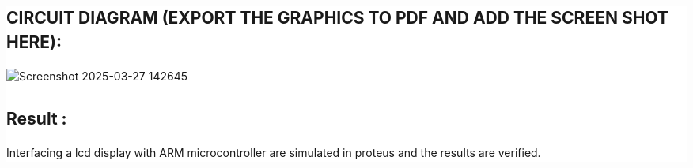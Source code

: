  
 ## CIRCUIT DIAGRAM (EXPORT THE GRAPHICS TO PDF AND ADD THE SCREEN SHOT HERE): 
 
 ![Screenshot 2025-03-27 142645](https://github.com/user-attachments/assets/15830db2-33f6-4a73-b8b7-1d71db4017d8)

## Result :
Interfacing a lcd display with ARM microcontroller are simulated in proteus and the results are verified.

